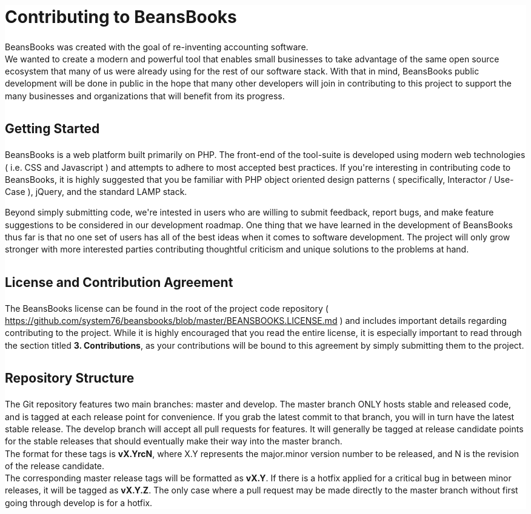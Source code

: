 # Contributing to BeansBooks

BeansBooks was created with the goal of re-inventing accounting software.  
We wanted to create a modern and powerful tool that enables small businesses 
to take advantage of the same open source ecosystem that many of us were 
already using for the rest of our software stack.  With that in mind, 
BeansBooks public development will be done in public in the hope that many 
other developers will join in contributing to this project to support the 
many businesses and organizations that will benefit from its progress.

## Getting Started

BeansBooks is a web platform built primarily on PHP.  The front-end of the 
tool-suite is developed using modern web technologies ( i.e. CSS and Javascript 
) and attempts to adhere to most accepted best practices.  If you're interesting 
in contributing code to BeansBooks, it is highly suggested that you be familiar 
with PHP object oriented design patterns ( specifically, Interactor / Use-Case 
), jQuery, and the standard LAMP stack.

Beyond simply submitting code, we're intested in users who are willing to submit 
feedback, report bugs, and make feature suggestions to be considered in our 
development roadmap.  One thing that we have learned in the development of 
BeansBooks thus far is that no one set of users has all of the best ideas when it 
comes to software development.  The project will only grow stronger with more 
interested parties contributing thoughtful criticism and unique solutions to the 
problems at hand.

## License and Contribution Agreement

The BeansBooks license can be found in the root of the project code repository ( 
https://github.com/system76/beansbooks/blob/master/BEANSBOOKS.LICENSE.md ) and 
includes important details regarding contributing to the project.  While it is 
highly encouraged that you read the entire license, it is especially important 
to read through the section titled __3. Contributions__, as your contributions 
will be bound to this agreement by simply submitting them to the project.

## Repository Structure

The Git repository features two main branches: master and develop.  The master 
branch ONLY hosts stable and released code, and is tagged at each release point 
for convenience.  If you grab the latest commit to that branch, you will in turn 
have the latest stable release.  The develop branch will accept all pull requests 
for features.  It will generally be tagged at release candidate points for the 
stable releases that should eventually make their way into the master branch.  
The format for these tags is __vX.YrcN__, where X.Y represents the major.minor 
version number to be released, and N is the revision of the release candidate.  
The corresponding master release tags will be formatted as __vX.Y__.  If there 
is a hotfix applied for a critical bug in between minor releases, it will be 
tagged as __vX.Y.Z__.  The only case where a pull request may be made directly 
to the master branch without first going through develop is for a hotfix.
